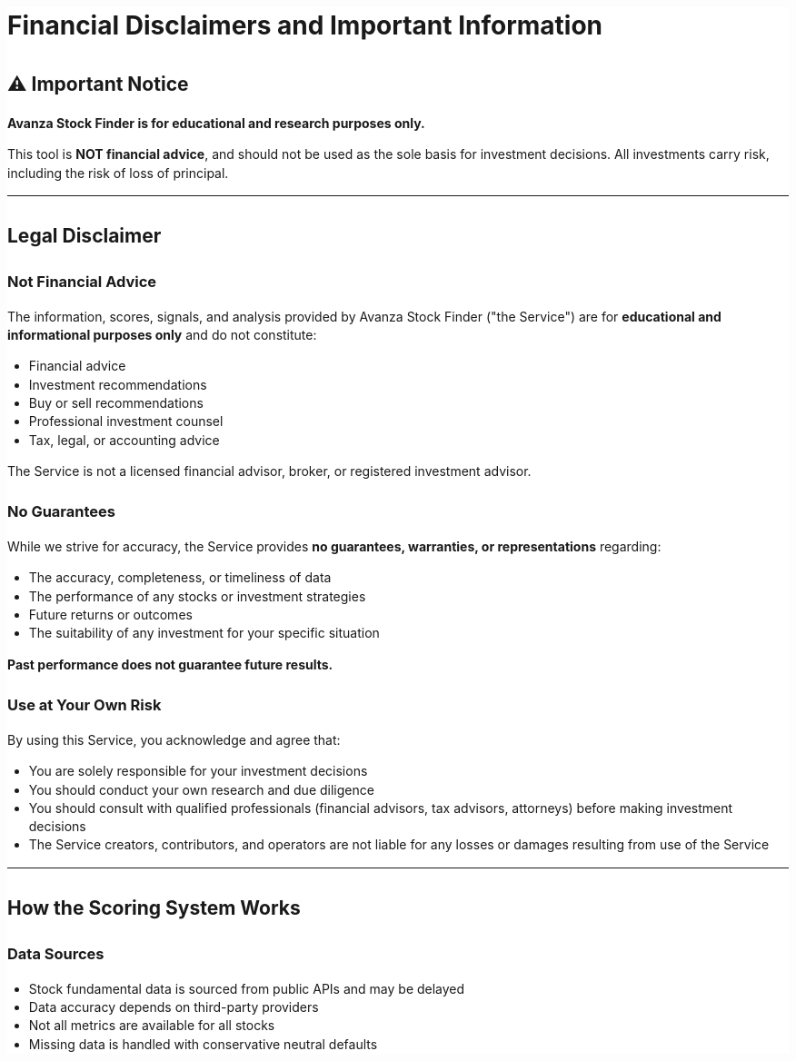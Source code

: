 # Financial Disclaimers and Important Information

## ⚠️ Important Notice

**Avanza Stock Finder is for educational and research purposes only.**

This tool is **NOT financial advice**, and should not be used as the sole basis for investment decisions. All investments carry risk, including the risk of loss of principal.

---

## Legal Disclaimer

### Not Financial Advice
The information, scores, signals, and analysis provided by Avanza Stock Finder ("the Service") are for **educational and informational purposes only** and do not constitute:

- Financial advice
- Investment recommendations
- Buy or sell recommendations
- Professional investment counsel
- Tax, legal, or accounting advice

The Service is not a licensed financial advisor, broker, or registered investment advisor.

### No Guarantees
While we strive for accuracy, the Service provides **no guarantees, warranties, or representations** regarding:

- The accuracy, completeness, or timeliness of data
- The performance of any stocks or investment strategies
- Future returns or outcomes
- The suitability of any investment for your specific situation

**Past performance does not guarantee future results.**

### Use at Your Own Risk
By using this Service, you acknowledge and agree that:

- You are solely responsible for your investment decisions
- You should conduct your own research and due diligence
- You should consult with qualified professionals (financial advisors, tax advisors, attorneys) before making investment decisions
- The Service creators, contributors, and operators are not liable for any losses or damages resulting from use of the Service

---

## How the Scoring System Works

### Data Sources
- Stock fundamental data is sourced from public APIs and may be delayed
- Data accuracy depends on third-party providers
- Not all metrics are available for all stocks
- Missing data is handled with conservative neutral defaults
